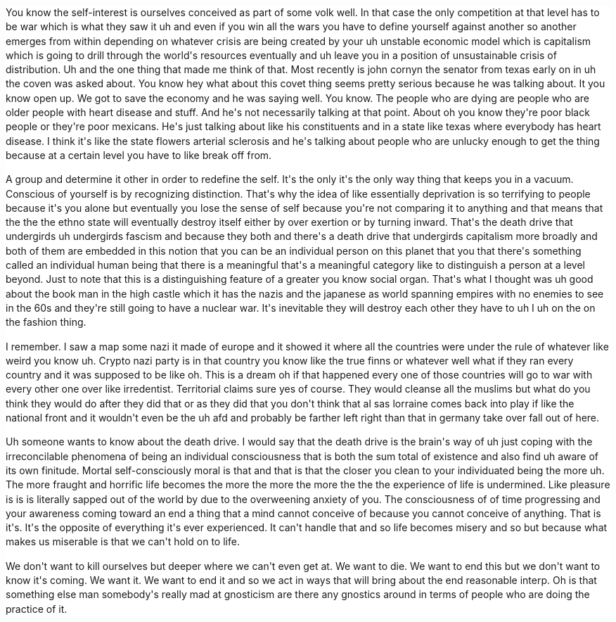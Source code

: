 You know the self-interest is ourselves conceived as part of some volk well. In that case the only competition at that level has to be war which is what they saw it uh and even if you win all the wars you have to define yourself against another so another emerges from within depending on whatever crisis are being created by your uh unstable economic model which is capitalism which is going to drill through the world's resources eventually and uh leave you in a position of unsustainable crisis of distribution. Uh and the one thing that made me think of that. Most recently is john cornyn the senator from texas early on in uh the coven was asked about. You know hey what about this covet thing seems pretty serious because he was talking about. It you know open up. We got to save the economy and he was saying well. You know. The people who are dying are people who are older people with heart disease and stuff. And he's not necessarily talking at that point. About oh you know they're poor black people or they're poor mexicans. He's just talking about like his constituents and in a state like texas where everybody has heart disease. I think it's like the state flowers arterial sclerosis and he's talking about people who are unlucky enough to get the thing because at a certain level you have to like break off from.

A group and determine it other in order to redefine the self. It's the only it's the only way thing that keeps you in a vacuum. Conscious of yourself is by recognizing distinction. That's why the idea of like essentially deprivation is so terrifying to people because it's you alone but eventually you lose the sense of self because you're not comparing it to anything and that means that the the the ethno state will eventually destroy itself either by over exertion or by turning inward. That's the death drive that undergirds uh undergirds fascism and because they both and there's a death drive that undergirds capitalism more broadly and both of them are embedded in this notion that you can be an individual person on this planet that you that there's something called an individual human being that there is a meaningful that's a meaningful category like to distinguish a person at a level beyond. Just to note that this is a distinguishing feature of a greater you know social organ. That's what I thought was uh good about the book man in the high castle which it has the nazis and the japanese as world spanning empires with no enemies to see in the 60s and they're still going to have a nuclear war. It's inevitable they will destroy each other they have to uh I uh on the on the fashion thing.

I remember. I saw a map some nazi it made of europe and it showed it where all the countries were under the rule of whatever like weird you know uh. Crypto nazi party is in that country you know like the true finns or whatever well what if they ran every country and it was supposed to be like oh. This is a dream oh if that happened every one of those countries will go to war with every other one over like irredentist. Territorial claims sure yes of course. They would cleanse all the muslims but what do you think they would do after they did that or as they did that you don't think that al sas lorraine comes back into play if like the  national front and it wouldn't even be the uh afd and probably be farther left right than that in germany take over fall out of here.

Uh someone wants to know about the death drive. I would say that the death drive is the brain's way of uh just coping with the irreconcilable phenomena of being an individual consciousness that is both the sum total of existence and also find uh aware of its own finitude. Mortal self-consciously moral is that and that is that the closer you clean to your individuated being the more uh. The more fraught and horrific life becomes the more the more the more the the the experience of life is undermined. Like pleasure is is is literally sapped out of the world by due to the overweening anxiety of you. The consciousness of of time progressing and your awareness coming toward an end a thing that a mind cannot conceive of because you cannot conceive of anything. That is it's. It's the opposite of everything it's ever experienced. It can't handle that and so life becomes misery and so but because what makes us miserable is that we can't hold on to life.

We don't want to kill ourselves but deeper where we can't even get at. We want to die. We want to end this but we don't want to know it's coming. We want it. We want to end it and so we act in ways that will bring about the end reasonable interp. Oh is that something else man somebody's really mad at gnosticism are there any gnostics around in terms of people who are doing the practice of it.
